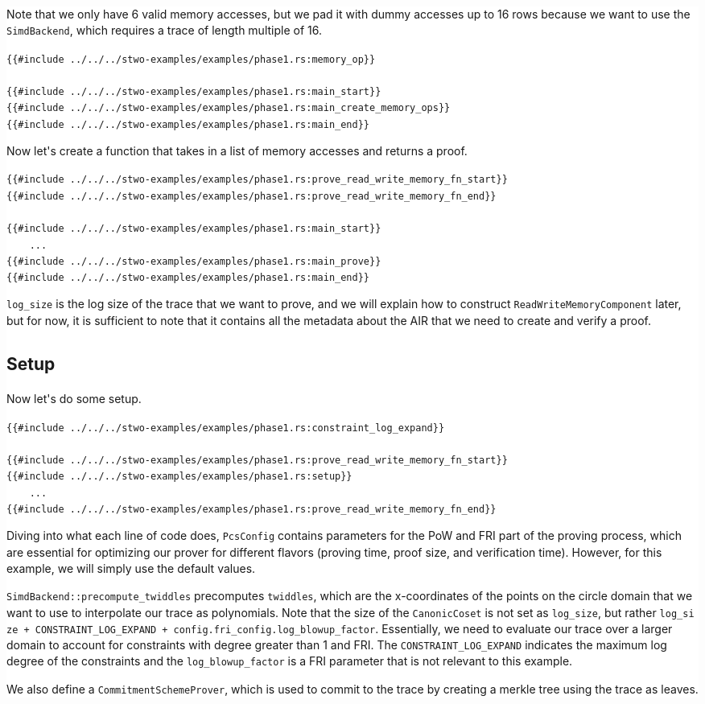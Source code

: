 Note that we only have 6 valid memory accesses, but we pad it with dummy accesses up to 16 rows because we want to use the `SimdBackend`, which requires a trace of length multiple of 16.

```rust,ignore
{{#include ../../../stwo-examples/examples/phase1.rs:memory_op}}

{{#include ../../../stwo-examples/examples/phase1.rs:main_start}}
{{#include ../../../stwo-examples/examples/phase1.rs:main_create_memory_ops}}
{{#include ../../../stwo-examples/examples/phase1.rs:main_end}}
```

Now let's create a function that takes in a list of memory accesses and returns a proof.

```rust,ignore
{{#include ../../../stwo-examples/examples/phase1.rs:prove_read_write_memory_fn_start}}
{{#include ../../../stwo-examples/examples/phase1.rs:prove_read_write_memory_fn_end}}

{{#include ../../../stwo-examples/examples/phase1.rs:main_start}}
    ...
{{#include ../../../stwo-examples/examples/phase1.rs:main_prove}}
{{#include ../../../stwo-examples/examples/phase1.rs:main_end}}
```

`log_size` is the log size of the trace that we want to prove, and we will explain how to construct `ReadWriteMemoryComponent` later, but for now, it is sufficient to note that it contains all the metadata about the AIR that we need to create and verify a proof.

## Setup

Now let's do some setup.

```rust,ignore
{{#include ../../../stwo-examples/examples/phase1.rs:constraint_log_expand}}

{{#include ../../../stwo-examples/examples/phase1.rs:prove_read_write_memory_fn_start}}
{{#include ../../../stwo-examples/examples/phase1.rs:setup}}
    ...
{{#include ../../../stwo-examples/examples/phase1.rs:prove_read_write_memory_fn_end}}
```

Diving into what each line of code does, `PcsConfig` contains parameters for the PoW and FRI part of the proving process, which are essential for optimizing our prover for different flavors (proving time, proof size, and verification time). However, for this example, we will simply use the default values.

`SimdBackend::precompute_twiddles` precomputes `twiddles`, which are the x-coordinates of the points on the circle domain that we want to use to interpolate our trace as polynomials. Note that the size of the `CanonicCoset` is not set as `log_size`, but rather `log_size + CONSTRAINT_LOG_EXPAND + config.fri_config.log_blowup_factor`. Essentially, we need to evaluate our trace over a larger domain to account for constraints with degree greater than 1 and FRI. The `CONSTRAINT_LOG_EXPAND` indicates the maximum log degree of the constraints and the `log_blowup_factor` is a FRI parameter that is not relevant to this example.

We also define a `CommitmentSchemeProver`, which is used to commit to the trace by creating a merkle tree using the trace as leaves.
